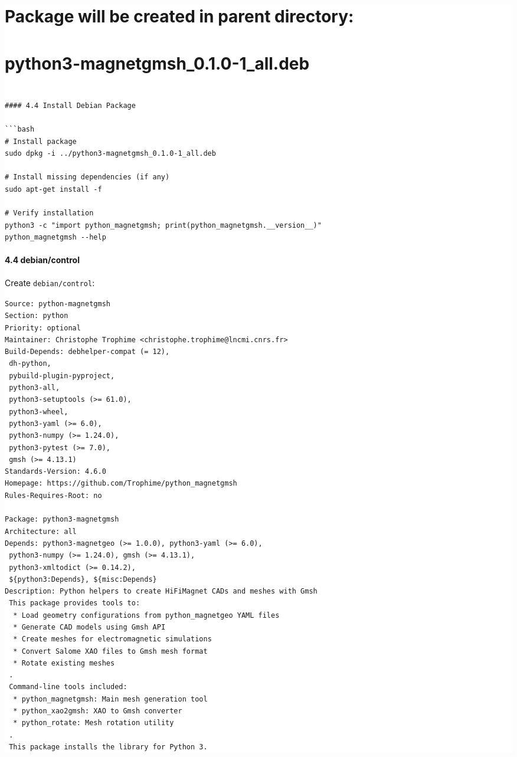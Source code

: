 # Package will be created in parent directory:
#   python3-magnetgmsh_0.1.0-1_all.deb
```

#### 4.4 Install Debian Package

```bash
# Install package
sudo dpkg -i ../python3-magnetgmsh_0.1.0-1_all.deb

# Install missing dependencies (if any)
sudo apt-get install -f

# Verify installation
python3 -c "import python_magnetgmsh; print(python_magnetgmsh.__version__)"
python_magnetgmsh --help
```

#### 4.4 debian/control

Create `debian/control`:

```debian
Source: python-magnetgmsh
Section: python
Priority: optional
Maintainer: Christophe Trophime <christophe.trophime@lncmi.cnrs.fr>
Build-Depends: debhelper-compat (= 12),
 dh-python,
 pybuild-plugin-pyproject,
 python3-all,
 python3-setuptools (>= 61.0),
 python3-wheel,
 python3-yaml (>= 6.0),
 python3-numpy (>= 1.24.0),
 python3-pytest (>= 7.0),
 gmsh (>= 4.13.1)
Standards-Version: 4.6.0
Homepage: https://github.com/Trophime/python_magnetgmsh
Rules-Requires-Root: no

Package: python3-magnetgmsh
Architecture: all
Depends: python3-magnetgeo (>= 1.0.0), python3-yaml (>= 6.0), 
 python3-numpy (>= 1.24.0), gmsh (>= 4.13.1), 
 python3-xmltodict (>= 0.14.2),
 ${python3:Depends}, ${misc:Depends}
Description: Python helpers to create HiFiMagnet CADs and meshes with Gmsh
 This package provides tools to:
  * Load geometry configurations from python_magnetgeo YAML files
  * Generate CAD models using Gmsh API
  * Create meshes for electromagnetic simulations
  * Convert Salome XAO files to Gmsh mesh format
  * Rotate existing meshes
 .
 Command-line tools included:
  * python_magnetgmsh: Main mesh generation tool
  * python_xao2gmsh: XAO to Gmsh converter
  * python_rotate: Mesh rotation utility
 .
 This package installs the library for Python 3.
```
